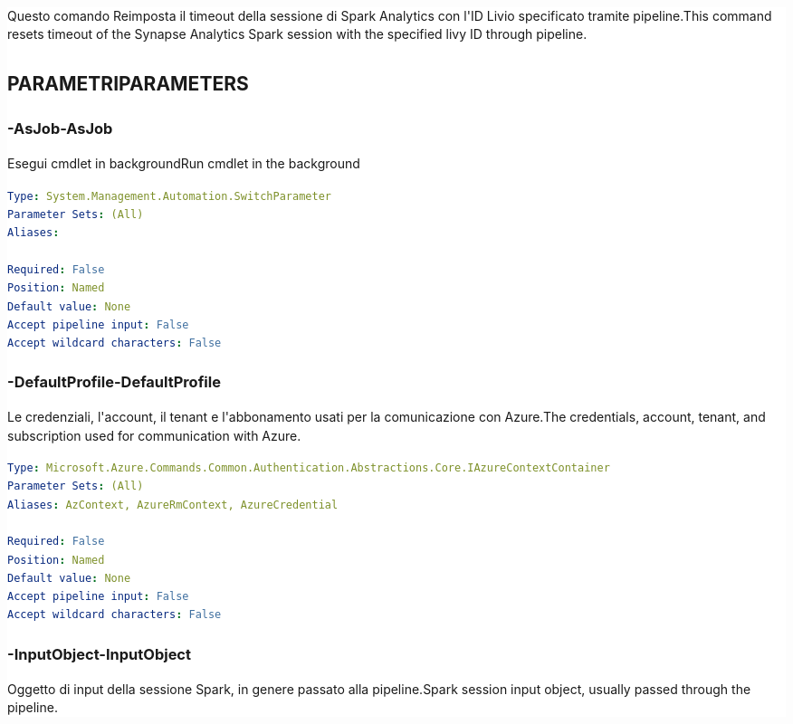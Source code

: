 <span data-ttu-id="ccc6d-116">Questo comando Reimposta il timeout della sessione di Spark Analytics con l'ID Livio specificato tramite pipeline.</span><span class="sxs-lookup"><span data-stu-id="ccc6d-116">This command resets timeout of the Synapse Analytics Spark session with the specified livy ID through pipeline.</span></span>

## <span data-ttu-id="ccc6d-117">PARAMETRI</span><span class="sxs-lookup"><span data-stu-id="ccc6d-117">PARAMETERS</span></span>

### <span data-ttu-id="ccc6d-118">-AsJob</span><span class="sxs-lookup"><span data-stu-id="ccc6d-118">-AsJob</span></span>
<span data-ttu-id="ccc6d-119">Esegui cmdlet in background</span><span class="sxs-lookup"><span data-stu-id="ccc6d-119">Run cmdlet in the background</span></span>

```yaml
Type: System.Management.Automation.SwitchParameter
Parameter Sets: (All)
Aliases:

Required: False
Position: Named
Default value: None
Accept pipeline input: False
Accept wildcard characters: False
```

### <span data-ttu-id="ccc6d-120">-DefaultProfile</span><span class="sxs-lookup"><span data-stu-id="ccc6d-120">-DefaultProfile</span></span>
<span data-ttu-id="ccc6d-121">Le credenziali, l'account, il tenant e l'abbonamento usati per la comunicazione con Azure.</span><span class="sxs-lookup"><span data-stu-id="ccc6d-121">The credentials, account, tenant, and subscription used for communication with Azure.</span></span>

```yaml
Type: Microsoft.Azure.Commands.Common.Authentication.Abstractions.Core.IAzureContextContainer
Parameter Sets: (All)
Aliases: AzContext, AzureRmContext, AzureCredential

Required: False
Position: Named
Default value: None
Accept pipeline input: False
Accept wildcard characters: False
```

### <span data-ttu-id="ccc6d-122">-InputObject</span><span class="sxs-lookup"><span data-stu-id="ccc6d-122">-InputObject</span></span>
<span data-ttu-id="ccc6d-123">Oggetto di input della sessione Spark, in genere passato alla pipeline.</span><span class="sxs-lookup"><span data-stu-id="ccc6d-123">Spark session input object, usually passed through the pipeline.</span></span>
